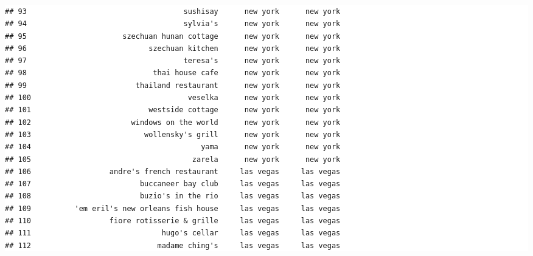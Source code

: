     ## 93                                    sushisay      new york      new york
    ## 94                                    sylvia's      new york      new york
    ## 95                      szechuan hunan cottage      new york      new york
    ## 96                            szechuan kitchen      new york      new york
    ## 97                                    teresa's      new york      new york
    ## 98                             thai house cafe      new york      new york
    ## 99                         thailand restaurant      new york      new york
    ## 100                                    veselka      new york      new york
    ## 101                           westside cottage      new york      new york
    ## 102                       windows on the world      new york      new york
    ## 103                          wollensky's grill      new york      new york
    ## 104                                       yama      new york      new york
    ## 105                                     zarela      new york      new york
    ## 106                  andre's french restaurant     las vegas     las vegas
    ## 107                         buccaneer bay club     las vegas     las vegas
    ## 108                         buzio's in the rio     las vegas     las vegas
    ## 109          'em eril's new orleans fish house     las vegas     las vegas
    ## 110                  fiore rotisserie & grille     las vegas     las vegas
    ## 111                              hugo's cellar     las vegas     las vegas
    ## 112                             madame ching's     las vegas     las vegas